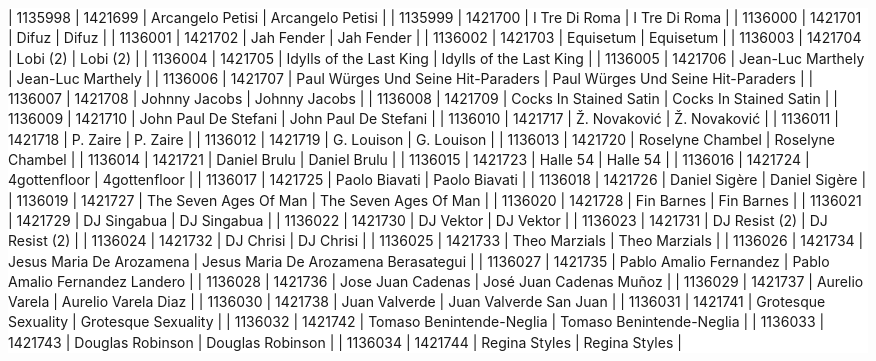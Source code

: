 | 1135998 | 1421699 | Arcangelo Petisi | Arcangelo Petisi |
| 1135999 | 1421700 | I Tre Di Roma | I Tre Di Roma |
| 1136000 | 1421701 | Difuz | Difuz |
| 1136001 | 1421702 | Jah Fender | Jah Fender |
| 1136002 | 1421703 | Equisetum | Equisetum |
| 1136003 | 1421704 | Lobi (2) | Lobi (2) |
| 1136004 | 1421705 | Idylls of the Last King | Idylls of the Last King |
| 1136005 | 1421706 | Jean-Luc Marthely | Jean-Luc Marthely |
| 1136006 | 1421707 | Paul Würges Und Seine Hit-Paraders | Paul Würges Und Seine Hit-Paraders |
| 1136007 | 1421708 | Johnny Jacobs | Johnny Jacobs |
| 1136008 | 1421709 | Cocks In Stained Satin | Cocks In Stained Satin |
| 1136009 | 1421710 | John Paul De Stefani | John Paul De Stefani |
| 1136010 | 1421717 | Ž. Novaković | Ž. Novaković |
| 1136011 | 1421718 | P. Zaire | P. Zaire |
| 1136012 | 1421719 | G. Louison | G. Louison |
| 1136013 | 1421720 | Roselyne Chambel | Roselyne Chambel |
| 1136014 | 1421721 | Daniel Brulu | Daniel Brulu |
| 1136015 | 1421723 | Halle 54 | Halle 54 |
| 1136016 | 1421724 | 4gottenfloor | 4gottenfloor |
| 1136017 | 1421725 | Paolo Biavati | Paolo Biavati |
| 1136018 | 1421726 | Daniel Sigère | Daniel Sigère |
| 1136019 | 1421727 | The Seven Ages Of Man | The Seven Ages Of Man |
| 1136020 | 1421728 | Fin Barnes | Fin Barnes |
| 1136021 | 1421729 | DJ Singabua | DJ Singabua |
| 1136022 | 1421730 | DJ Vektor | DJ Vektor |
| 1136023 | 1421731 | DJ Resist (2) | DJ Resist (2) |
| 1136024 | 1421732 | DJ Chrisi | DJ Chrisi |
| 1136025 | 1421733 | Theo Marzials | Theo Marzials |
| 1136026 | 1421734 | Jesus Maria De Arozamena | Jesus Maria De Arozamena Berasategui |
| 1136027 | 1421735 | Pablo Amalio Fernandez | Pablo Amalio Fernandez Landero |
| 1136028 | 1421736 | Jose Juan Cadenas | José Juan Cadenas Muñoz |
| 1136029 | 1421737 | Aurelio Varela | Aurelio Varela Diaz |
| 1136030 | 1421738 | Juan Valverde | Juan Valverde San Juan |
| 1136031 | 1421741 | Grotesque Sexuality | Grotesque Sexuality |
| 1136032 | 1421742 | Tomaso Benintende-Neglia | Tomaso Benintende-Neglia |
| 1136033 | 1421743 | Douglas Robinson | Douglas Robinson |
| 1136034 | 1421744 | Regina Styles | Regina Styles |